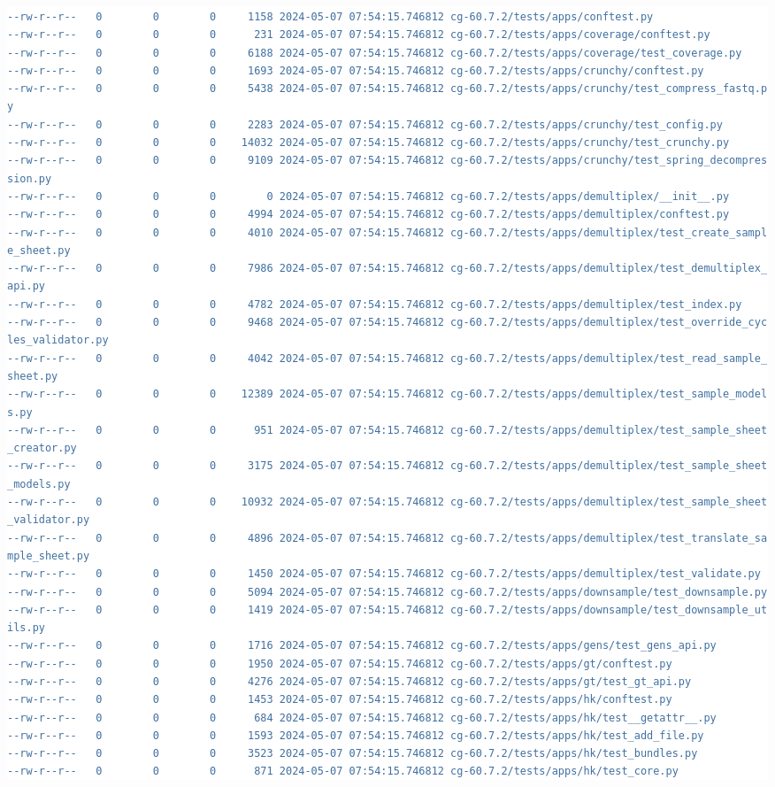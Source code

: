 ```diff
--rw-r--r--   0        0        0     1158 2024-05-07 07:54:15.746812 cg-60.7.2/tests/apps/conftest.py
--rw-r--r--   0        0        0      231 2024-05-07 07:54:15.746812 cg-60.7.2/tests/apps/coverage/conftest.py
--rw-r--r--   0        0        0     6188 2024-05-07 07:54:15.746812 cg-60.7.2/tests/apps/coverage/test_coverage.py
--rw-r--r--   0        0        0     1693 2024-05-07 07:54:15.746812 cg-60.7.2/tests/apps/crunchy/conftest.py
--rw-r--r--   0        0        0     5438 2024-05-07 07:54:15.746812 cg-60.7.2/tests/apps/crunchy/test_compress_fastq.py
--rw-r--r--   0        0        0     2283 2024-05-07 07:54:15.746812 cg-60.7.2/tests/apps/crunchy/test_config.py
--rw-r--r--   0        0        0    14032 2024-05-07 07:54:15.746812 cg-60.7.2/tests/apps/crunchy/test_crunchy.py
--rw-r--r--   0        0        0     9109 2024-05-07 07:54:15.746812 cg-60.7.2/tests/apps/crunchy/test_spring_decompression.py
--rw-r--r--   0        0        0        0 2024-05-07 07:54:15.746812 cg-60.7.2/tests/apps/demultiplex/__init__.py
--rw-r--r--   0        0        0     4994 2024-05-07 07:54:15.746812 cg-60.7.2/tests/apps/demultiplex/conftest.py
--rw-r--r--   0        0        0     4010 2024-05-07 07:54:15.746812 cg-60.7.2/tests/apps/demultiplex/test_create_sample_sheet.py
--rw-r--r--   0        0        0     7986 2024-05-07 07:54:15.746812 cg-60.7.2/tests/apps/demultiplex/test_demultiplex_api.py
--rw-r--r--   0        0        0     4782 2024-05-07 07:54:15.746812 cg-60.7.2/tests/apps/demultiplex/test_index.py
--rw-r--r--   0        0        0     9468 2024-05-07 07:54:15.746812 cg-60.7.2/tests/apps/demultiplex/test_override_cycles_validator.py
--rw-r--r--   0        0        0     4042 2024-05-07 07:54:15.746812 cg-60.7.2/tests/apps/demultiplex/test_read_sample_sheet.py
--rw-r--r--   0        0        0    12389 2024-05-07 07:54:15.746812 cg-60.7.2/tests/apps/demultiplex/test_sample_models.py
--rw-r--r--   0        0        0      951 2024-05-07 07:54:15.746812 cg-60.7.2/tests/apps/demultiplex/test_sample_sheet_creator.py
--rw-r--r--   0        0        0     3175 2024-05-07 07:54:15.746812 cg-60.7.2/tests/apps/demultiplex/test_sample_sheet_models.py
--rw-r--r--   0        0        0    10932 2024-05-07 07:54:15.746812 cg-60.7.2/tests/apps/demultiplex/test_sample_sheet_validator.py
--rw-r--r--   0        0        0     4896 2024-05-07 07:54:15.746812 cg-60.7.2/tests/apps/demultiplex/test_translate_sample_sheet.py
--rw-r--r--   0        0        0     1450 2024-05-07 07:54:15.746812 cg-60.7.2/tests/apps/demultiplex/test_validate.py
--rw-r--r--   0        0        0     5094 2024-05-07 07:54:15.746812 cg-60.7.2/tests/apps/downsample/test_downsample.py
--rw-r--r--   0        0        0     1419 2024-05-07 07:54:15.746812 cg-60.7.2/tests/apps/downsample/test_downsample_utils.py
--rw-r--r--   0        0        0     1716 2024-05-07 07:54:15.746812 cg-60.7.2/tests/apps/gens/test_gens_api.py
--rw-r--r--   0        0        0     1950 2024-05-07 07:54:15.746812 cg-60.7.2/tests/apps/gt/conftest.py
--rw-r--r--   0        0        0     4276 2024-05-07 07:54:15.746812 cg-60.7.2/tests/apps/gt/test_gt_api.py
--rw-r--r--   0        0        0     1453 2024-05-07 07:54:15.746812 cg-60.7.2/tests/apps/hk/conftest.py
--rw-r--r--   0        0        0      684 2024-05-07 07:54:15.746812 cg-60.7.2/tests/apps/hk/test__getattr__.py
--rw-r--r--   0        0        0     1593 2024-05-07 07:54:15.746812 cg-60.7.2/tests/apps/hk/test_add_file.py
--rw-r--r--   0        0        0     3523 2024-05-07 07:54:15.746812 cg-60.7.2/tests/apps/hk/test_bundles.py
--rw-r--r--   0        0        0      871 2024-05-07 07:54:15.746812 cg-60.7.2/tests/apps/hk/test_core.py
```